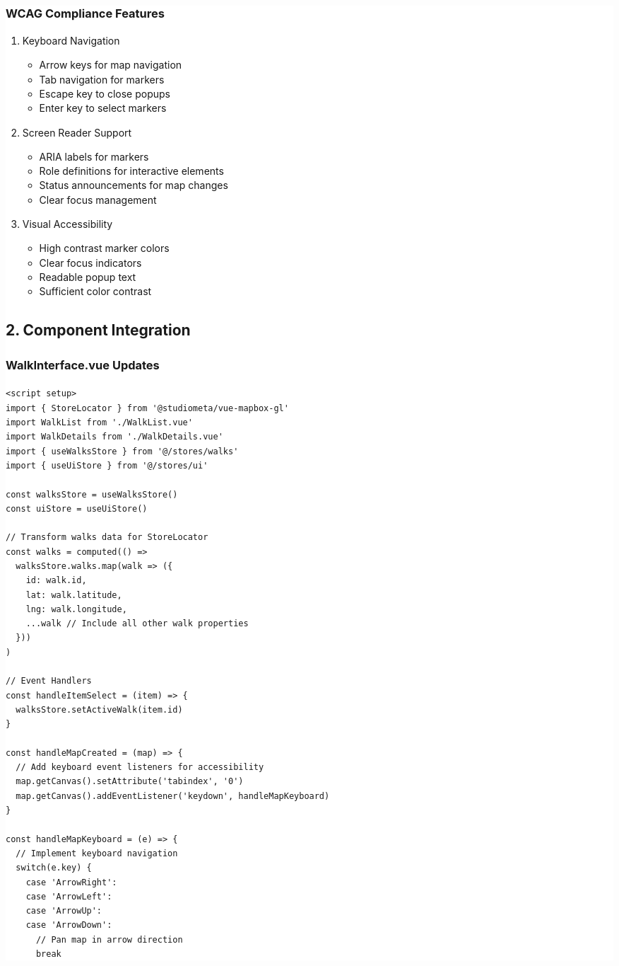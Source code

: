 ### WCAG Compliance Features
1. Keyboard Navigation
   - Arrow keys for map navigation
   - Tab navigation for markers
   - Escape key to close popups
   - Enter key to select markers

2. Screen Reader Support
   - ARIA labels for markers
   - Role definitions for interactive elements
   - Status announcements for map changes
   - Clear focus management

3. Visual Accessibility
   - High contrast marker colors
   - Clear focus indicators
   - Readable popup text
   - Sufficient color contrast

## 2. Component Integration

### WalkInterface.vue Updates
```vue
<script setup>
import { StoreLocator } from '@studiometa/vue-mapbox-gl'
import WalkList from './WalkList.vue'
import WalkDetails from './WalkDetails.vue'
import { useWalksStore } from '@/stores/walks'
import { useUiStore } from '@/stores/ui'

const walksStore = useWalksStore()
const uiStore = useUiStore()

// Transform walks data for StoreLocator
const walks = computed(() => 
  walksStore.walks.map(walk => ({
    id: walk.id,
    lat: walk.latitude,
    lng: walk.longitude,
    ...walk // Include all other walk properties
  }))
)

// Event Handlers
const handleItemSelect = (item) => {
  walksStore.setActiveWalk(item.id)
}

const handleMapCreated = (map) => {
  // Add keyboard event listeners for accessibility
  map.getCanvas().setAttribute('tabindex', '0')
  map.getCanvas().addEventListener('keydown', handleMapKeyboard)
}

const handleMapKeyboard = (e) => {
  // Implement keyboard navigation
  switch(e.key) {
    case 'ArrowRight':
    case 'ArrowLeft':
    case 'ArrowUp':
    case 'ArrowDown':
      // Pan map in arrow direction
      break
```